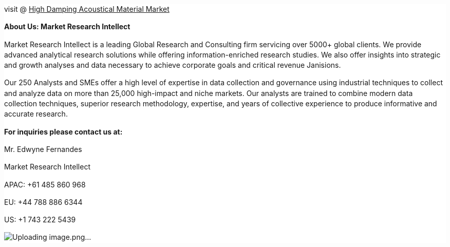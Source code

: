 visit&nbsp;@</strong>&nbsp;</span><span class="font-[700]"><a href="https://www.marketresearchintellect.com/product/global-high-damping-acoustical-material-market/?utm_source=Linkedin&utm_medium=869" target="_blank" data-tracking-control-name="article-ssr-frontend-pulse_little-text-block" data-tracking-will-navigate="" data-test-link="">High Damping Acoustical Material Market</a></span></p><p><strong><span class="font-[700]">About Us: Market Research Intellect</span></strong></p><p><span class="">Market Research Intellect is a leading Global Research and Consulting firm servicing over 5000+ global clients. We provide advanced analytical research solutions while offering information-enriched research studies.&nbsp;</span>We also offer insights into strategic and growth analyses and data necessary to achieve corporate goals and critical revenue Janisions.</p><p><span class="">Our 250 Analysts and SMEs offer a high level of expertise in data collection and governance using industrial techniques to collect and analyze data on more than 25,000 high-impact and niche markets. Our analysts are trained to combine modern data collection techniques, superior research methodology, expertise, and years of collective experience to produce informative and accurate research.</span></p><p><strong>For inquiries please contact us at:</strong></p><p>Mr. Edwyne Fernandes</p><p>Market Research Intellect</p><p>APAC: +61 485 860 968</p><p>EU: +44 788 886 6344</p><p>US: +1 743 222 5439</p>
![Uploading image.png…]()

